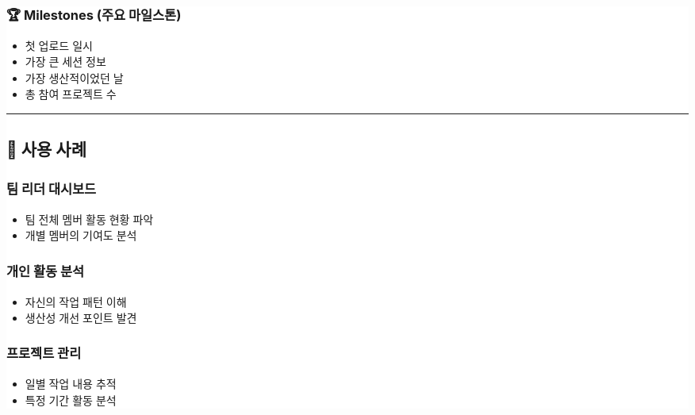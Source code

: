 ### **🏆 Milestones (주요 마일스톤)**
- 첫 업로드 일시
- 가장 큰 세션 정보
- 가장 생산적이었던 날
- 총 참여 프로젝트 수

---

## 📝 사용 사례

### **팀 리더 대시보드**
- 팀 전체 멤버 활동 현황 파악
- 개별 멤버의 기여도 분석

### **개인 활동 분석**
- 자신의 작업 패턴 이해
- 생산성 개선 포인트 발견

### **프로젝트 관리**
- 일별 작업 내용 추적
- 특정 기간 활동 분석